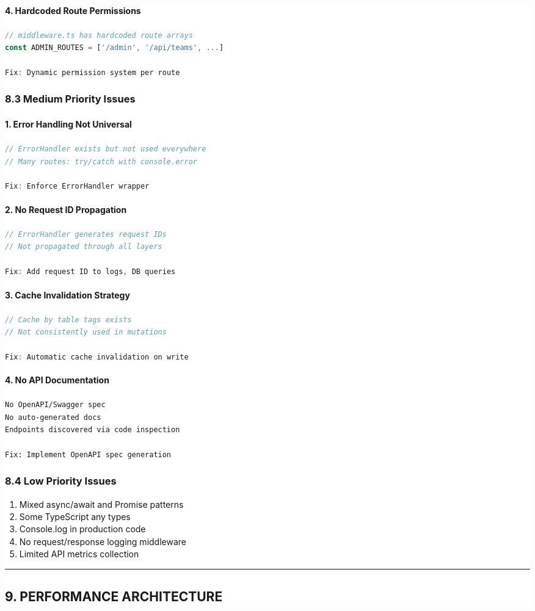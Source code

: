 #### 4. Hardcoded Route Permissions
```typescript
// middleware.ts has hardcoded route arrays
const ADMIN_ROUTES = ['/admin', '/api/teams', ...]

Fix: Dynamic permission system per route
```

### 8.3 Medium Priority Issues

#### 1. Error Handling Not Universal
```typescript
// ErrorHandler exists but not used everywhere
// Many routes: try/catch with console.error

Fix: Enforce ErrorHandler wrapper
```

#### 2. No Request ID Propagation
```typescript
// ErrorHandler generates request IDs
// Not propagated through all layers

Fix: Add request ID to logs, DB queries
```

#### 3. Cache Invalidation Strategy
```typescript
// Cache by table tags exists
// Not consistently used in mutations

Fix: Automatic cache invalidation on write
```

#### 4. No API Documentation
```
No OpenAPI/Swagger spec
No auto-generated docs
Endpoints discovered via code inspection

Fix: Implement OpenAPI spec generation
```

### 8.4 Low Priority Issues

1. Mixed async/await and Promise patterns
2. Some TypeScript any types
3. Console.log in production code
4. No request/response logging middleware
5. Limited API metrics collection

---

## 9. PERFORMANCE ARCHITECTURE
